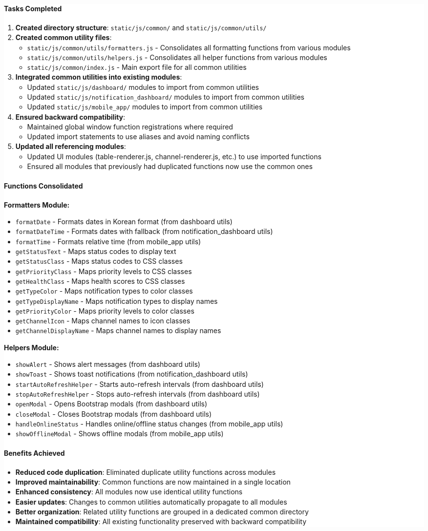 #### Tasks Completed

1. **Created directory structure**: `static/js/common/` and `static/js/common/utils/`
2. **Created common utility files**:
   - `static/js/common/utils/formatters.js` - Consolidates all formatting functions from various modules
   - `static/js/common/utils/helpers.js` - Consolidates all helper functions from various modules
   - `static/js/common/index.js` - Main export file for all common utilities
3. **Integrated common utilities into existing modules**:
   - Updated `static/js/dashboard/` modules to import from common utilities
   - Updated `static/js/notification_dashboard/` modules to import from common utilities
   - Updated `static/js/mobile_app/` modules to import from common utilities
4. **Ensured backward compatibility**:
   - Maintained global window function registrations where required
   - Updated import statements to use aliases and avoid naming conflicts
5. **Updated all referencing modules**:
   - Updated UI modules (table-renderer.js, channel-renderer.js, etc.) to use imported functions
   - Ensured all modules that previously had duplicated functions now use the common ones

#### Functions Consolidated

**Formatters Module:**
- `formatDate` - Formats dates in Korean format (from dashboard utils)
- `formatDateTime` - Formats dates with fallback (from notification_dashboard utils)
- `formatTime` - Formats relative time (from mobile_app utils)
- `getStatusText` - Maps status codes to display text
- `getStatusClass` - Maps status codes to CSS classes
- `getPriorityClass` - Maps priority levels to CSS classes
- `getHealthClass` - Maps health scores to CSS classes
- `getTypeColor` - Maps notification types to color classes
- `getTypeDisplayName` - Maps notification types to display names
- `getPriorityColor` - Maps priority levels to color classes
- `getChannelIcon` - Maps channel names to icon classes
- `getChannelDisplayName` - Maps channel names to display names

**Helpers Module:**
- `showAlert` - Shows alert messages (from dashboard utils)
- `showToast` - Shows toast notifications (from notification_dashboard utils)
- `startAutoRefreshHelper` - Starts auto-refresh intervals (from dashboard utils)
- `stopAutoRefreshHelper` - Stops auto-refresh intervals (from dashboard utils)
- `openModal` - Opens Bootstrap modals (from dashboard utils)
- `closeModal` - Closes Bootstrap modals (from dashboard utils)
- `handleOnlineStatus` - Handles online/offline status changes (from mobile_app utils)
- `showOfflineModal` - Shows offline modals (from mobile_app utils)

#### Benefits Achieved

- **Reduced code duplication**: Eliminated duplicate utility functions across modules
- **Improved maintainability**: Common functions are now maintained in a single location
- **Enhanced consistency**: All modules now use identical utility functions
- **Easier updates**: Changes to common utilities automatically propagate to all modules
- **Better organization**: Related utility functions are grouped in a dedicated common directory
- **Maintained compatibility**: All existing functionality preserved with backward compatibility
